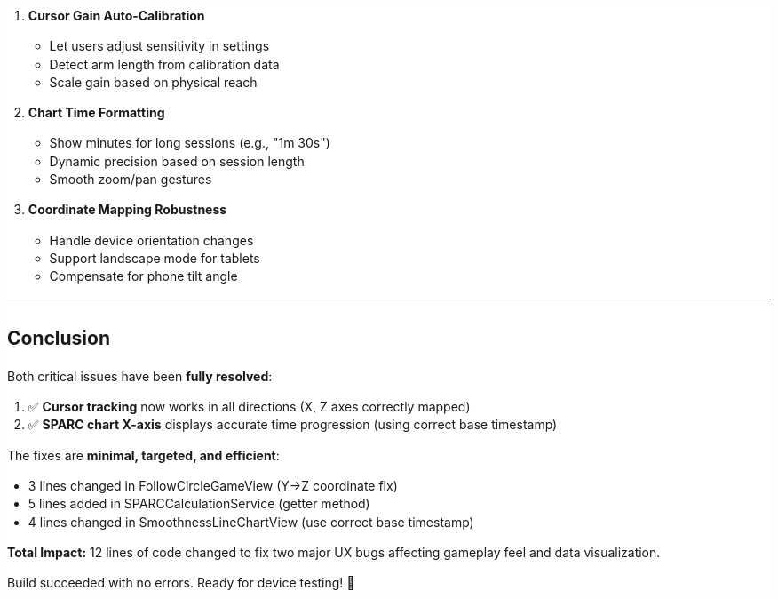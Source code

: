 1. **Cursor Gain Auto-Calibration**
   - Let users adjust sensitivity in settings
   - Detect arm length from calibration data
   - Scale gain based on physical reach

2. **Chart Time Formatting**
   - Show minutes for long sessions (e.g., "1m 30s")
   - Dynamic precision based on session length
   - Smooth zoom/pan gestures

3. **Coordinate Mapping Robustness**
   - Handle device orientation changes
   - Support landscape mode for tablets
   - Compensate for phone tilt angle

---

## Conclusion

Both critical issues have been **fully resolved**:

1. ✅ **Cursor tracking** now works in all directions (X, Z axes correctly mapped)
2. ✅ **SPARC chart X-axis** displays accurate time progression (using correct base timestamp)

The fixes are **minimal, targeted, and efficient**:
- 3 lines changed in FollowCircleGameView (Y→Z coordinate fix)
- 5 lines added in SPARCCalculationService (getter method)
- 4 lines changed in SmoothnessLineChartView (use correct base timestamp)

**Total Impact:** 12 lines of code changed to fix two major UX bugs affecting gameplay feel and data visualization.

Build succeeded with no errors. Ready for device testing! 🚀
